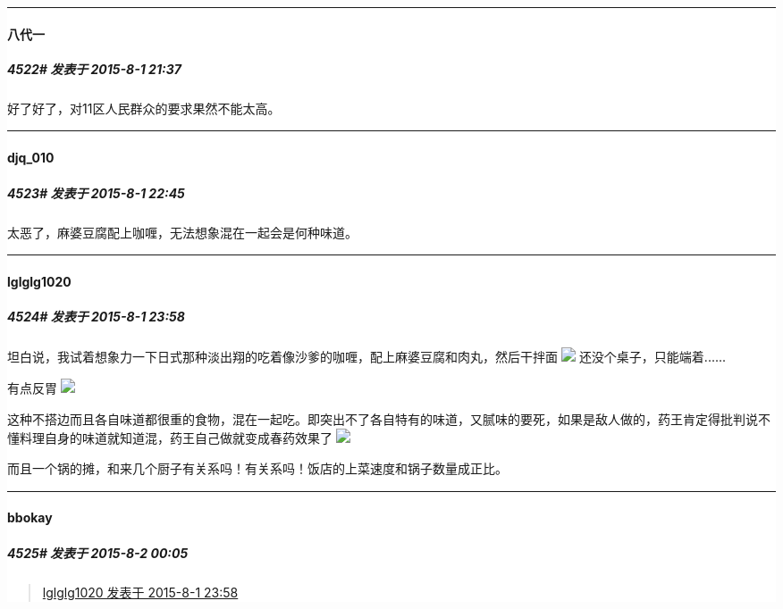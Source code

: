 





-----

####  八代一  
##### 4522#       发表于 2015-8-1 21:37




好了好了，对11区人民群众的要求果然不能太高。







-----

####  djq_010  
##### 4523#       发表于 2015-8-1 22:45




太恶了，麻婆豆腐配上咖喱，无法想象混在一起会是何种味道。







-----

####  lglglg1020  
##### 4524#       发表于 2015-8-1 23:58




坦白说，我试着想象力一下日式那种淡出翔的吃着像沙爹的咖喱，配上麻婆豆腐和肉丸，然后干拌面 <img src="https://static.saraba1st.com/image/smiley/face/149.gif" referrerpolicy="no-referrer"> 还没个桌子，只能端着......

有点反胃 <img src="https://static.saraba1st.com/image/smiley/face/172.gif" referrerpolicy="no-referrer">

这种不搭边而且各自味道都很重的食物，混在一起吃。即突出不了各自特有的味道，又腻味的要死，如果是敌人做的，药王肯定得批判说不懂料理自身的味道就知道混，药王自己做就变成春药效果了 <img src="https://static.saraba1st.com/image/smiley/face/04.gif" referrerpolicy="no-referrer">

而且一个锅的摊，和来几个厨子有关系吗！有关系吗！饭店的上菜速度和锅子数量成正比。







-----

####  bbokay  
##### 4525#       发表于 2015-8-2 00:05



<blockquote><a href="httphttps://bbs.saraba1st.com/2b/forum.php?mod=redirect&amp;goto=findpost&amp;pid=29729307&amp;ptid=874190" target="_blank">lglglg1020 发表于 2015-8-1 23:58</a>
